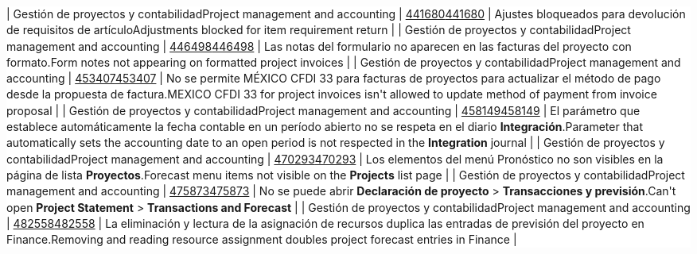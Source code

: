 | <span data-ttu-id="33f0f-206">Gestión de proyectos y contabilidad</span><span class="sxs-lookup"><span data-stu-id="33f0f-206">Project   management and accounting</span></span> | [<span data-ttu-id="33f0f-207">441680</span><span class="sxs-lookup"><span data-stu-id="33f0f-207">441680</span></span>](https://fix.lcs.dynamics.com/Issue/Details/?bugId=441680)           | <span data-ttu-id="33f0f-208">Ajustes bloqueados para devolución de requisitos de artículo</span><span class="sxs-lookup"><span data-stu-id="33f0f-208">Adjustments blocked for item requirement return</span></span>                                                                                                                                                                                                        |
| <span data-ttu-id="33f0f-209">Gestión de proyectos y contabilidad</span><span class="sxs-lookup"><span data-stu-id="33f0f-209">Project   management and accounting</span></span> | [<span data-ttu-id="33f0f-210">446498</span><span class="sxs-lookup"><span data-stu-id="33f0f-210">446498</span></span>](https://fix.lcs.dynamics.com/Issue/Details/?bugId=446498)           | <span data-ttu-id="33f0f-211">Las notas del formulario no aparecen en las facturas del proyecto con formato.</span><span class="sxs-lookup"><span data-stu-id="33f0f-211">Form notes not appearing on formatted project invoices</span></span>                                                                                                                                                                                                          |
| <span data-ttu-id="33f0f-212">Gestión de proyectos y contabilidad</span><span class="sxs-lookup"><span data-stu-id="33f0f-212">Project   management and accounting</span></span> | [<span data-ttu-id="33f0f-213">453407</span><span class="sxs-lookup"><span data-stu-id="33f0f-213">453407</span></span>](https://fix.lcs.dynamics.com/Issue/Details/?bugId=453407)           | <span data-ttu-id="33f0f-214">No se permite MÉXICO CFDI 33 para facturas de proyectos para actualizar el método de pago desde la propuesta de factura.</span><span class="sxs-lookup"><span data-stu-id="33f0f-214">MEXICO CFDI 33 for project invoices isn't allowed to update method of payment from invoice proposal</span></span>                                                                                                                                                           |
| <span data-ttu-id="33f0f-215">Gestión de proyectos y contabilidad</span><span class="sxs-lookup"><span data-stu-id="33f0f-215">Project   management and accounting</span></span> | [<span data-ttu-id="33f0f-216">458149</span><span class="sxs-lookup"><span data-stu-id="33f0f-216">458149</span></span>](https://fix.lcs.dynamics.com/Issue/Details/?bugId=458149)           | <span data-ttu-id="33f0f-217">El parámetro que establece automáticamente la fecha contable en un período abierto no se respeta en el diario **Integración**.</span><span class="sxs-lookup"><span data-stu-id="33f0f-217">Parameter that automatically sets the accounting date to an open period is not respected in the **Integration** journal</span></span>                                                                                                                                                             |
| <span data-ttu-id="33f0f-218">Gestión de proyectos y contabilidad</span><span class="sxs-lookup"><span data-stu-id="33f0f-218">Project   management and accounting</span></span> | [<span data-ttu-id="33f0f-219">470293</span><span class="sxs-lookup"><span data-stu-id="33f0f-219">470293</span></span>](https://fix.lcs.dynamics.com/Issue/Details/?bugId=470293)           | <span data-ttu-id="33f0f-220">Los elementos del menú Pronóstico no son visibles en la página de lista **Proyectos**.</span><span class="sxs-lookup"><span data-stu-id="33f0f-220">Forecast menu items not visible on the **Projects** list page</span></span>                                                                                                                                                                                                      |
| <span data-ttu-id="33f0f-221">Gestión de proyectos y contabilidad</span><span class="sxs-lookup"><span data-stu-id="33f0f-221">Project   management and accounting</span></span> | [<span data-ttu-id="33f0f-222">475873</span><span class="sxs-lookup"><span data-stu-id="33f0f-222">475873</span></span>](https://fix.lcs.dynamics.com/Issue/Details/?bugId=475873)           | <span data-ttu-id="33f0f-223">No se puede abrir **Declaración de proyecto** > **Transacciones y previsión**.</span><span class="sxs-lookup"><span data-stu-id="33f0f-223">Can't open **Project Statement** > **Transactions and Forecast**</span></span>                                                                                                                                                                                                      |
| <span data-ttu-id="33f0f-224">Gestión de proyectos y contabilidad</span><span class="sxs-lookup"><span data-stu-id="33f0f-224">Project   management and accounting</span></span> | [<span data-ttu-id="33f0f-225">482558</span><span class="sxs-lookup"><span data-stu-id="33f0f-225">482558</span></span>](https://fix.lcs.dynamics.com/Issue/Details/?bugId=482558)           | <span data-ttu-id="33f0f-226">La eliminación y lectura de la asignación de recursos duplica las entradas de previsión del proyecto en Finance.</span><span class="sxs-lookup"><span data-stu-id="33f0f-226">Removing and reading resource assignment doubles project forecast entries in Finance</span></span>                                                                                                                                                                   |